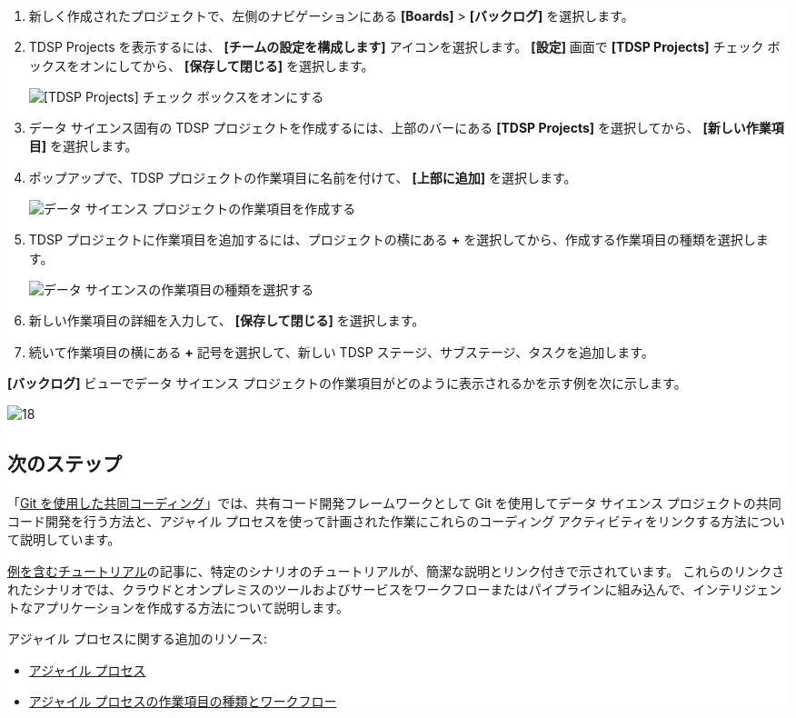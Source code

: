 1. 新しく作成されたプロジェクトで、左側のナビゲーションにある **[Boards]**  >  **[バックログ]** を選択します。
   
1. TDSP Projects を表示するには、 **[チームの設定を構成します]** アイコンを選択します。 **[設定]** 画面で **[TDSP Projects]** チェック ボックスをオンにしてから、 **[保存して閉じる]** を選択します。
   
   ![[TDSP Projects] チェック ボックスをオンにする](./media/agile-development/16-enabledsprojects1.png)
   
1. データ サイエンス固有の TDSP プロジェクトを作成するには、上部のバーにある **[TDSP Projects]** を選択してから、 **[新しい作業項目]** を選択します。 
   
1. ポップアップで、TDSP プロジェクトの作業項目に名前を付けて、 **[上部に追加]** を選択します。
   
   ![データ サイエンス プロジェクトの作業項目を作成する](./media/agile-development/17-dsworkitems0.png)
   
1. TDSP プロジェクトに作業項目を追加するには、プロジェクトの横にある **+** を選択してから、作成する作業項目の種類を選択します。 
   
   ![データ サイエンスの作業項目の種類を選択する](./media/agile-development/17-dsworkitems1.png)
   
1. 新しい作業項目の詳細を入力して、 **[保存して閉じる]** を選択します。
   
1. 続いて作業項目の横にある **+** 記号を選択して、新しい TDSP ステージ、サブステージ、タスクを追加します。 
   
**[バックログ]** ビューでデータ サイエンス プロジェクトの作業項目がどのように表示されるかを示す例を次に示します。

![18](./media/agile-development/18-workitems1.png)


## <a name="next-steps"></a>次のステップ

「[Git を使用した共同コーディング](collaborative-coding-with-git.md)」では、共有コード開発フレームワークとして Git を使用してデータ サイエンス プロジェクトの共同コード開発を行う方法と、アジャイル プロセスを使って計画された作業にこれらのコーディング アクティビティをリンクする方法について説明しています。

[例を含むチュートリアル](walkthroughs.md)の記事に、特定のシナリオのチュートリアルが、簡潔な説明とリンク付きで示されています。 これらのリンクされたシナリオでは、クラウドとオンプレミスのツールおよびサービスをワークフローまたはパイプラインに組み込んで、インテリジェントなアプリケーションを作成する方法について説明します。
  
アジャイル プロセスに関する追加のリソース:

- [アジャイル プロセス](/azure/devops/boards/work-items/guidance/agile-process)
  
- [アジャイル プロセスの作業項目の種類とワークフロー](/azure/devops/boards/work-items/guidance/agile-process-workflow)

